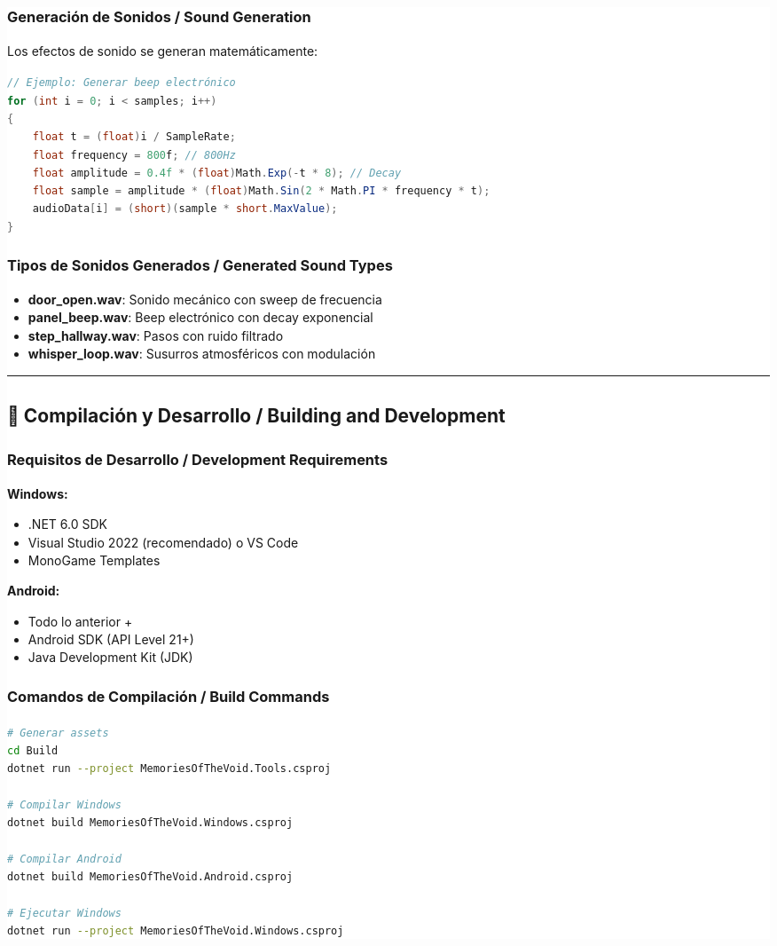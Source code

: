 ### Generación de Sonidos / Sound Generation

Los efectos de sonido se generan matemáticamente:

```csharp
// Ejemplo: Generar beep electrónico
for (int i = 0; i < samples; i++)
{
    float t = (float)i / SampleRate;
    float frequency = 800f; // 800Hz
    float amplitude = 0.4f * (float)Math.Exp(-t * 8); // Decay
    float sample = amplitude * (float)Math.Sin(2 * Math.PI * frequency * t);
    audioData[i] = (short)(sample * short.MaxValue);
}
```

### Tipos de Sonidos Generados / Generated Sound Types
- **door_open.wav**: Sonido mecánico con sweep de frecuencia
- **panel_beep.wav**: Beep electrónico con decay exponencial
- **step_hallway.wav**: Pasos con ruido filtrado
- **whisper_loop.wav**: Susurros atmosféricos con modulación

---

## 🔧 Compilación y Desarrollo / Building and Development

### Requisitos de Desarrollo / Development Requirements

**Windows:**
- .NET 6.0 SDK
- Visual Studio 2022 (recomendado) o VS Code
- MonoGame Templates

**Android:**
- Todo lo anterior +
- Android SDK (API Level 21+)
- Java Development Kit (JDK)

### Comandos de Compilación / Build Commands

```bash
# Generar assets
cd Build
dotnet run --project MemoriesOfTheVoid.Tools.csproj

# Compilar Windows
dotnet build MemoriesOfTheVoid.Windows.csproj

# Compilar Android
dotnet build MemoriesOfTheVoid.Android.csproj

# Ejecutar Windows
dotnet run --project MemoriesOfTheVoid.Windows.csproj
```
